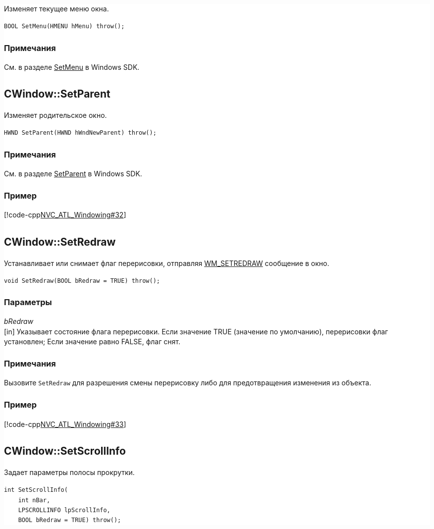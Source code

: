 Изменяет текущее меню окна.

```
BOOL SetMenu(HMENU hMenu) throw();
```

### <a name="remarks"></a>Примечания

См. в разделе [SetMenu](/windows/desktop/api/winuser/nf-winuser-setmenu) в Windows SDK.

##  <a name="setparent"></a>  CWindow::SetParent

Изменяет родительское окно.

```
HWND SetParent(HWND hWndNewParent) throw();
```

### <a name="remarks"></a>Примечания

См. в разделе [SetParent](https://msdn.microsoft.com/library/windows/desktop/ms633541) в Windows SDK.

### <a name="example"></a>Пример

[!code-cpp[NVC_ATL_Windowing#32](../../atl/codesnippet/cpp/cwindow-class_32.cpp)]

##  <a name="setredraw"></a>  CWindow::SetRedraw

Устанавливает или снимает флаг перерисовки, отправляя [WM_SETREDRAW](/windows/desktop/gdi/wm-setredraw) сообщение в окно.

```
void SetRedraw(BOOL bRedraw = TRUE) throw();
```

### <a name="parameters"></a>Параметры

*bRedraw*<br/>
[in] Указывает состояние флага перерисовки. Если значение TRUE (значение по умолчанию), перерисовки флаг установлен; Если значение равно FALSE, флаг снят.

### <a name="remarks"></a>Примечания

Вызовите `SetRedraw` для разрешения смены перерисовку либо для предотвращения изменения из объекта.

### <a name="example"></a>Пример

[!code-cpp[NVC_ATL_Windowing#33](../../atl/codesnippet/cpp/cwindow-class_33.cpp)]

##  <a name="setscrollinfo"></a>  CWindow::SetScrollInfo

Задает параметры полосы прокрутки.

```
int SetScrollInfo(
    int nBar,
    LPSCROLLINFO lpScrollInfo,
    BOOL bRedraw = TRUE) throw();
```
